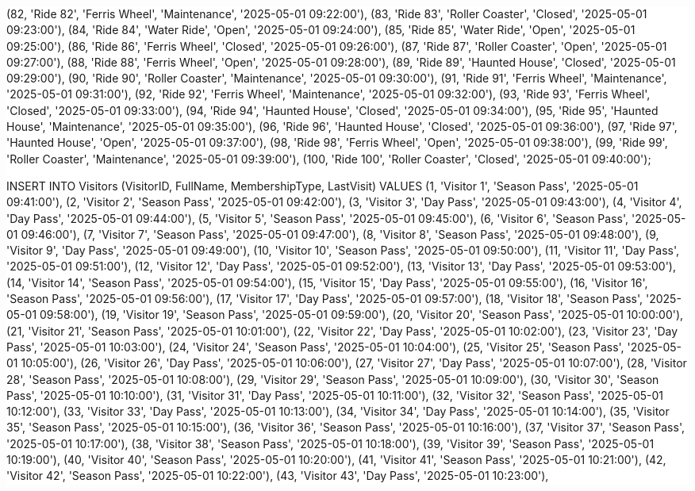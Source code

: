 (82, 'Ride 82', 'Ferris Wheel', 'Maintenance', '2025-05-01 09:22:00'),
(83, 'Ride 83', 'Roller Coaster', 'Closed', '2025-05-01 09:23:00'),
(84, 'Ride 84', 'Water Ride', 'Open', '2025-05-01 09:24:00'),
(85, 'Ride 85', 'Water Ride', 'Open', '2025-05-01 09:25:00'),
(86, 'Ride 86', 'Ferris Wheel', 'Closed', '2025-05-01 09:26:00'),
(87, 'Ride 87', 'Roller Coaster', 'Open', '2025-05-01 09:27:00'),
(88, 'Ride 88', 'Ferris Wheel', 'Open', '2025-05-01 09:28:00'),
(89, 'Ride 89', 'Haunted House', 'Closed', '2025-05-01 09:29:00'),
(90, 'Ride 90', 'Roller Coaster', 'Maintenance', '2025-05-01 09:30:00'),
(91, 'Ride 91', 'Ferris Wheel', 'Maintenance', '2025-05-01 09:31:00'),
(92, 'Ride 92', 'Ferris Wheel', 'Maintenance', '2025-05-01 09:32:00'),
(93, 'Ride 93', 'Ferris Wheel', 'Closed', '2025-05-01 09:33:00'),
(94, 'Ride 94', 'Haunted House', 'Closed', '2025-05-01 09:34:00'),
(95, 'Ride 95', 'Haunted House', 'Maintenance', '2025-05-01 09:35:00'),
(96, 'Ride 96', 'Haunted House', 'Closed', '2025-05-01 09:36:00'),
(97, 'Ride 97', 'Haunted House', 'Open', '2025-05-01 09:37:00'),
(98, 'Ride 98', 'Ferris Wheel', 'Open', '2025-05-01 09:38:00'),
(99, 'Ride 99', 'Roller Coaster', 'Maintenance', '2025-05-01 09:39:00'),
(100, 'Ride 100', 'Roller Coaster', 'Closed', '2025-05-01 09:40:00');

INSERT INTO Visitors (VisitorID, FullName, MembershipType, LastVisit) VALUES
(1, 'Visitor 1', 'Season Pass', '2025-05-01 09:41:00'),
(2, 'Visitor 2', 'Season Pass', '2025-05-01 09:42:00'),
(3, 'Visitor 3', 'Day Pass', '2025-05-01 09:43:00'),
(4, 'Visitor 4', 'Day Pass', '2025-05-01 09:44:00'),
(5, 'Visitor 5', 'Season Pass', '2025-05-01 09:45:00'),
(6, 'Visitor 6', 'Season Pass', '2025-05-01 09:46:00'),
(7, 'Visitor 7', 'Season Pass', '2025-05-01 09:47:00'),
(8, 'Visitor 8', 'Season Pass', '2025-05-01 09:48:00'),
(9, 'Visitor 9', 'Day Pass', '2025-05-01 09:49:00'),
(10, 'Visitor 10', 'Season Pass', '2025-05-01 09:50:00'),
(11, 'Visitor 11', 'Day Pass', '2025-05-01 09:51:00'),
(12, 'Visitor 12', 'Day Pass', '2025-05-01 09:52:00'),
(13, 'Visitor 13', 'Day Pass', '2025-05-01 09:53:00'),
(14, 'Visitor 14', 'Season Pass', '2025-05-01 09:54:00'),
(15, 'Visitor 15', 'Day Pass', '2025-05-01 09:55:00'),
(16, 'Visitor 16', 'Season Pass', '2025-05-01 09:56:00'),
(17, 'Visitor 17', 'Day Pass', '2025-05-01 09:57:00'),
(18, 'Visitor 18', 'Season Pass', '2025-05-01 09:58:00'),
(19, 'Visitor 19', 'Season Pass', '2025-05-01 09:59:00'),
(20, 'Visitor 20', 'Season Pass', '2025-05-01 10:00:00'),
(21, 'Visitor 21', 'Season Pass', '2025-05-01 10:01:00'),
(22, 'Visitor 22', 'Day Pass', '2025-05-01 10:02:00'),
(23, 'Visitor 23', 'Day Pass', '2025-05-01 10:03:00'),
(24, 'Visitor 24', 'Season Pass', '2025-05-01 10:04:00'),
(25, 'Visitor 25', 'Season Pass', '2025-05-01 10:05:00'),
(26, 'Visitor 26', 'Day Pass', '2025-05-01 10:06:00'),
(27, 'Visitor 27', 'Day Pass', '2025-05-01 10:07:00'),
(28, 'Visitor 28', 'Season Pass', '2025-05-01 10:08:00'),
(29, 'Visitor 29', 'Season Pass', '2025-05-01 10:09:00'),
(30, 'Visitor 30', 'Season Pass', '2025-05-01 10:10:00'),
(31, 'Visitor 31', 'Day Pass', '2025-05-01 10:11:00'),
(32, 'Visitor 32', 'Season Pass', '2025-05-01 10:12:00'),
(33, 'Visitor 33', 'Day Pass', '2025-05-01 10:13:00'),
(34, 'Visitor 34', 'Day Pass', '2025-05-01 10:14:00'),
(35, 'Visitor 35', 'Season Pass', '2025-05-01 10:15:00'),
(36, 'Visitor 36', 'Season Pass', '2025-05-01 10:16:00'),
(37, 'Visitor 37', 'Season Pass', '2025-05-01 10:17:00'),
(38, 'Visitor 38', 'Season Pass', '2025-05-01 10:18:00'),
(39, 'Visitor 39', 'Season Pass', '2025-05-01 10:19:00'),
(40, 'Visitor 40', 'Season Pass', '2025-05-01 10:20:00'),
(41, 'Visitor 41', 'Season Pass', '2025-05-01 10:21:00'),
(42, 'Visitor 42', 'Season Pass', '2025-05-01 10:22:00'),
(43, 'Visitor 43', 'Day Pass', '2025-05-01 10:23:00'),